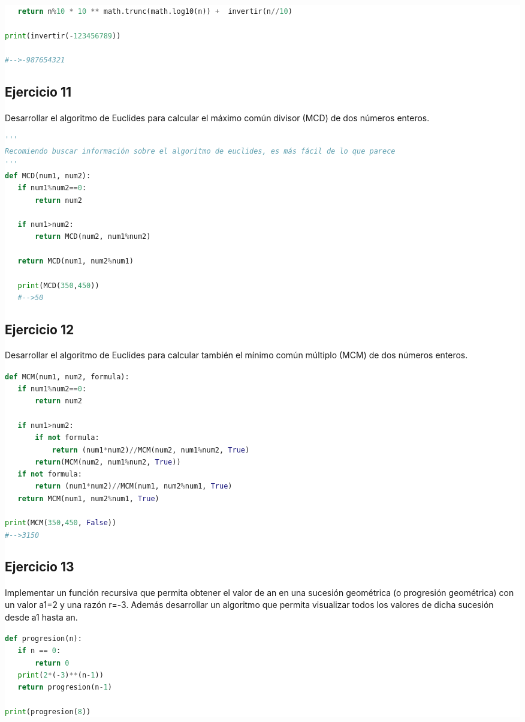  ```python
    return n%10 * 10 ** math.trunc(math.log10(n)) +  invertir(n//10) 

print(invertir(-123456789))

#-->-987654321
```

## Ejercicio 11

Desarrollar el algoritmo de Euclides para calcular el máximo común divisor (MCD) de dos números enteros.

 ```python
 '''
 Recomiendo buscar información sobre el algoritmo de euclides, es más fácil de lo que parece
 '''
 def MCD(num1, num2):
    if num1%num2==0:
        return num2

    if num1>num2:
        return MCD(num2, num1%num2)
    
    return MCD(num1, num2%num1)

    print(MCD(350,450))
    #-->50
 ```

## Ejercicio 12
 Desarrollar el algoritmo de Euclides para calcular también el mínimo común múltiplo (MCM) de dos números enteros.
 
 ```python
 def MCM(num1, num2, formula):
    if num1%num2==0:
        return num2

    if num1>num2:
        if not formula:
            return (num1*num2)//MCM(num2, num1%num2, True)
        return(MCM(num2, num1%num2, True))
    if not formula:
        return (num1*num2)//MCM(num1, num2%num1, True)
    return MCM(num1, num2%num1, True)

 print(MCM(350,450, False))
 #-->3150
```

## Ejercicio 13
 Implementar un función recursiva que permita obtener el valor de an en una sucesión geométrica (o progresión geométrica) con un valor a1=2 y una razón r=-3. Además desarrollar un algoritmo que permita visualizar todos los valores de dicha sucesión desde a1 hasta an.


 ```python
 def progresion(n):
    if n == 0:
        return 0
    print(2*(-3)**(n-1))
    return progresion(n-1)

print(progresion(8))
```